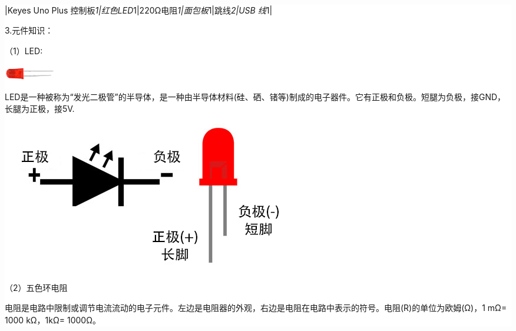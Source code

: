 |Keyes Uno Plus 控制板*1|红色LED*1|220Ω电阻*1|面包板*1|跳线*2|USB 线*1|

3.元件知识：

（1）LED:

![Img](./media/img-20250317145819.png)

LED是一种被称为“发光二极管”的半导体，是一种由半导体材料(硅、硒、锗等)制成的电子器件。它有正极和负极。短腿为负极，接GND，长腿为正极，接5V.

![](media/14a84d5f016d7566151a5563c502787e.png)

（2）五色环电阻

电阻是电路中限制或调节电流流动的电子元件。左边是电阻器的外观，右边是电阻在电路中表示的符号。电阻(R)的单位为欧姆(Ω)，1 mΩ= 1000 kΩ，1kΩ= 1000Ω。
